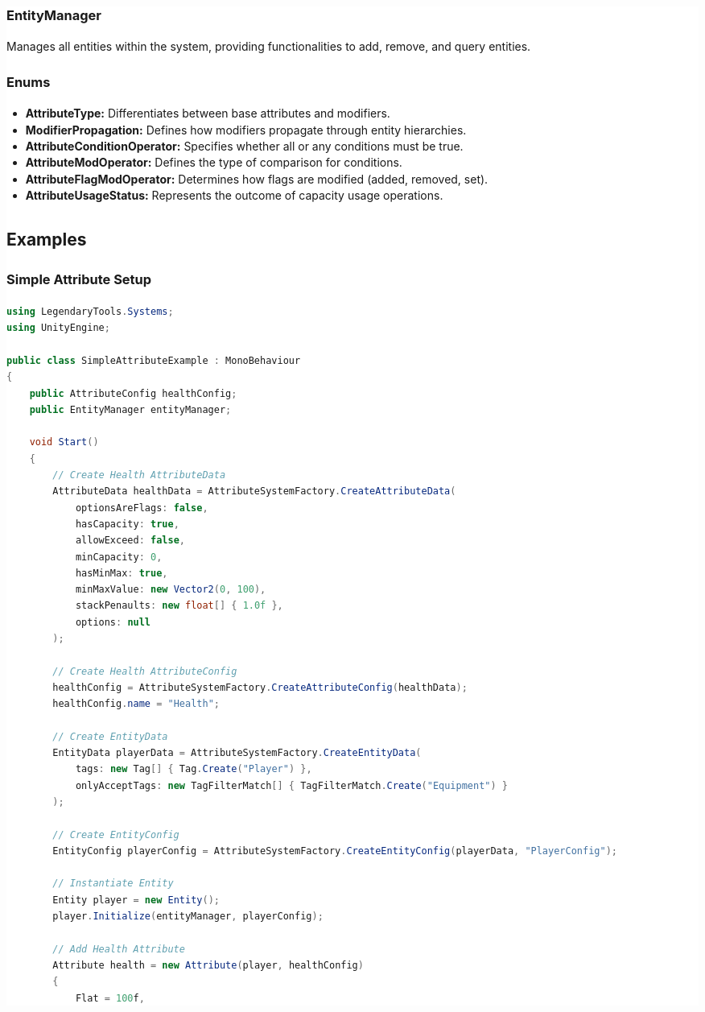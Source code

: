 ### EntityManager

Manages all entities within the system, providing functionalities to add, remove, and query entities.

### Enums

- **AttributeType:** Differentiates between base attributes and modifiers.
- **ModifierPropagation:** Defines how modifiers propagate through entity hierarchies.
- **AttributeConditionOperator:** Specifies whether all or any conditions must be true.
- **AttributeModOperator:** Defines the type of comparison for conditions.
- **AttributeFlagModOperator:** Determines how flags are modified (added, removed, set).
- **AttributeUsageStatus:** Represents the outcome of capacity usage operations.

## Examples

### Simple Attribute Setup

```csharp
using LegendaryTools.Systems;
using UnityEngine;

public class SimpleAttributeExample : MonoBehaviour
{
    public AttributeConfig healthConfig;
    public EntityManager entityManager;

    void Start()
    {
        // Create Health AttributeData
        AttributeData healthData = AttributeSystemFactory.CreateAttributeData(
            optionsAreFlags: false,
            hasCapacity: true,
            allowExceed: false,
            minCapacity: 0,
            hasMinMax: true,
            minMaxValue: new Vector2(0, 100),
            stackPenaults: new float[] { 1.0f },
            options: null
        );

        // Create Health AttributeConfig
        healthConfig = AttributeSystemFactory.CreateAttributeConfig(healthData);
        healthConfig.name = "Health";

        // Create EntityData
        EntityData playerData = AttributeSystemFactory.CreateEntityData(
            tags: new Tag[] { Tag.Create("Player") },
            onlyAcceptTags: new TagFilterMatch[] { TagFilterMatch.Create("Equipment") }
        );

        // Create EntityConfig
        EntityConfig playerConfig = AttributeSystemFactory.CreateEntityConfig(playerData, "PlayerConfig");

        // Instantiate Entity
        Entity player = new Entity();
        player.Initialize(entityManager, playerConfig);

        // Add Health Attribute
        Attribute health = new Attribute(player, healthConfig)
        {
            Flat = 100f,
```